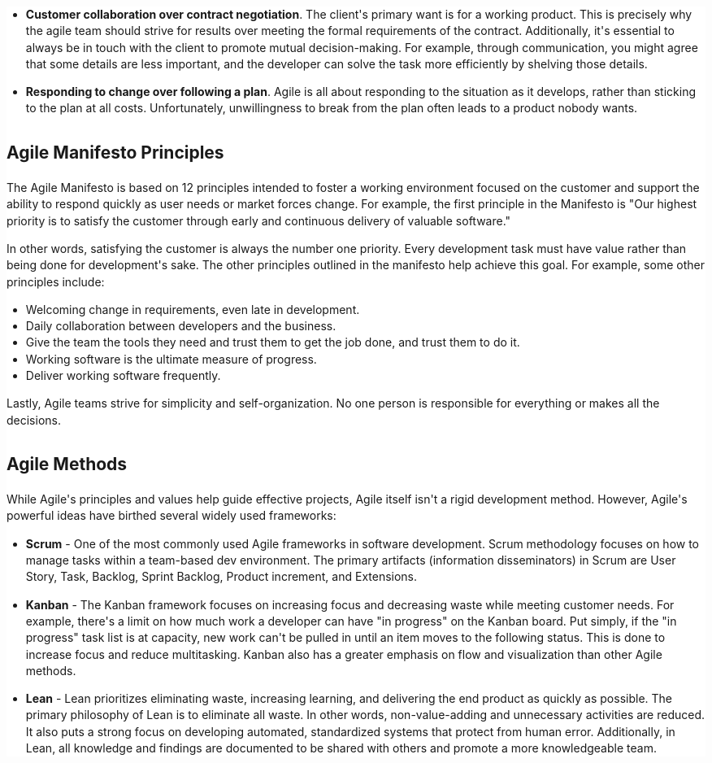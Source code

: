 * **Customer collaboration over contract negotiation**.
The client's primary want is for a working product. This is precisely why the agile team should strive for results over meeting the formal requirements of the contract. Additionally, it's essential to always be in touch with the client to promote mutual decision-making. For example, through communication, you might agree that some details are less important, and the developer can solve the task more efficiently by shelving those details.

* **Responding to change over following a plan**.
Agile is all about responding to the situation as it develops, rather than sticking to the plan at all costs. Unfortunately, unwillingness to break from the plan often leads to a product nobody wants. 

## Agile Manifesto Principles

The Agile Manifesto is based on 12 principles intended to foster a working environment focused on the customer and support the ability to respond quickly as user needs or market forces change. For example, the first principle in the Manifesto is "Our highest priority is to satisfy the customer through early and continuous delivery of valuable software." 

In other words, satisfying the customer is always the number one priority. Every development task must have value rather than being done for development's sake. The other principles outlined in the manifesto help achieve this goal. For example, some other principles include:

* Welcoming change in requirements, even late in development.
* Daily collaboration between developers and the business.
* Give the team the tools they need and trust them to get the job done, and trust them to do it.
* Working software is the ultimate measure of progress.
* Deliver working software frequently.

Lastly, Agile teams strive for simplicity and self-organization. No one person is responsible for everything or makes all the decisions.

## Agile Methods

While Agile's principles and values help guide effective projects, Agile itself isn't a rigid development method. However, Agile's powerful ideas have birthed several widely used frameworks:

* **Scrum** - One of the most commonly used Agile frameworks in software development. Scrum methodology focuses on how to manage tasks within a team-based dev environment. The primary artifacts (information disseminators) in Scrum are User Story, Task, Backlog, Sprint Backlog, Product increment, and Extensions.

* **Kanban** - The Kanban framework focuses on increasing focus and decreasing waste while meeting customer needs. For example, there's a limit on how much work a developer can have "in progress" on the Kanban board. Put simply, if the "in progress" task list is at capacity, new work can't be pulled in until an item moves to the following status. This is done to increase focus and reduce multitasking. Kanban also has a greater emphasis on flow and visualization than other Agile methods.

* **Lean** - Lean prioritizes eliminating waste, increasing learning, and delivering the end product as quickly as possible. The primary philosophy of Lean is to eliminate all waste. In other words, non-value-adding and unnecessary activities are reduced. It also puts a strong focus on developing automated, standardized systems that protect from human error. Additionally, in Lean, all knowledge and findings are documented to be shared with others and promote a more knowledgeable team.

